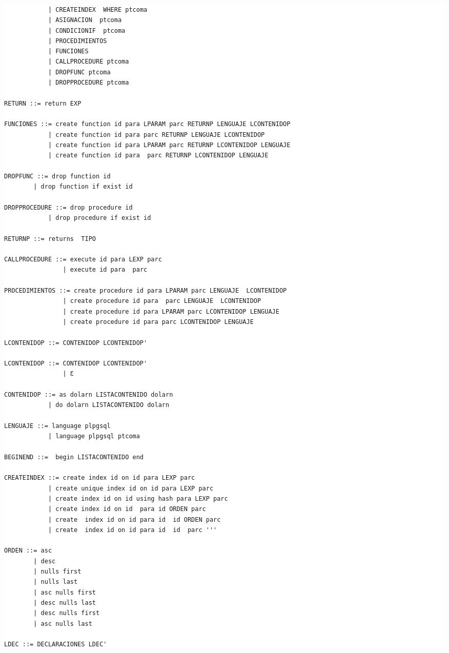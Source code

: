 ```
            | CREATEINDEX  WHERE ptcoma
            | ASIGNACION  ptcoma
            | CONDICIONIF  ptcoma
            | PROCEDIMIENTOS 
            | FUNCIONES
            | CALLPROCEDURE ptcoma
            | DROPFUNC ptcoma
            | DROPPROCEDURE ptcoma

RETURN ::= return EXP

FUNCIONES ::= create function id para LPARAM parc RETURNP LENGUAJE LCONTENIDOP
            | create function id para parc RETURNP LENGUAJE LCONTENIDOP
            | create function id para LPARAM parc RETURNP LCONTENIDOP LENGUAJE
            | create function id para  parc RETURNP LCONTENIDOP LENGUAJE
            
DROPFUNC ::= drop function id
        | drop function if exist id
        
DROPPROCEDURE ::= drop procedure id
            | drop procedure if exist id
            
RETURNP ::= returns  TIPO

CALLPROCEDURE ::= execute id para LEXP parc
                | execute id para  parc

PROCEDIMIENTOS ::= create procedure id para LPARAM parc LENGUAJE  LCONTENIDOP
                | create procedure id para  parc LENGUAJE  LCONTENIDOP
                | create procedure id para LPARAM parc LCONTENIDOP LENGUAJE
                | create procedure id para parc LCONTENIDOP LENGUAJE

LCONTENIDOP ::= CONTENIDOP LCONTENIDOP'

LCONTENIDOP ::= CONTENIDOP LCONTENIDOP'
                | Ɛ

CONTENIDOP ::= as dolarn LISTACONTENIDO dolarn
            | do dolarn LISTACONTENIDO dolarn

LENGUAJE ::= language plpgsql
            | language plpgsql ptcoma

BEGINEND ::=  begin LISTACONTENIDO end

CREATEINDEX ::= create index id on id para LEXP parc
            | create unique index id on id para LEXP parc
            | create index id on id using hash para LEXP parc
            | create index id on id  para id ORDEN parc
            | create  index id on id para id  id ORDEN parc
            | create  index id on id para id  id  parc '''

ORDEN ::= asc
        | desc
        | nulls first
        | nulls last 
        | asc nulls first
        | desc nulls last
        | desc nulls first
        | asc nulls last

LDEC ::= DECLARACIONES LDEC'

```
